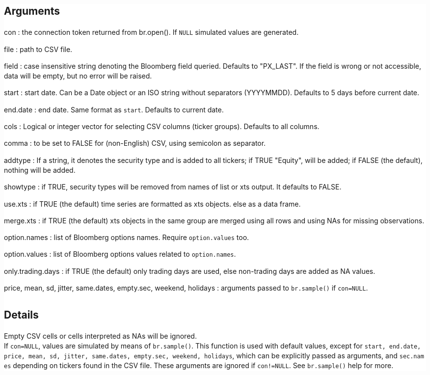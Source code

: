 
  
Arguments
----------

con
:   the connection token returned from br.open(). If `NULL` simulated values are generated.   

file
:   path to CSV file.

field
:   case insensitive string denoting the Bloomberg field queried. Defaults to "PX_LAST". If the field is wrong or not accessible, data will be empty, but no error will be raised.

start
:   start date. Can be a Date object or an ISO string without separators (YYYYMMDD). Defaults to 5 days before current date.  

end.date
:   end date. Same format as `start`. Defaults to current date.  

cols
:   Logical or integer vector for selecting CSV columns (ticker groups). Defaults to all columns.  

comma
:   to be set to FALSE for (non-English) CSV, using semicolon as separator.  

addtype
:   If a string, it denotes the security type and is added to all tickers; if TRUE "Equity", will be added; if FALSE (the default), nothing will be added.  

showtype
:   if TRUE, security types will be removed from names of list or xts output. It defaults to FALSE.  

use.xts
:   if TRUE (the default) time series are formatted as xts objects. else as a data frame.  

merge.xts
:   if TRUE (the default) xts objects in the same group are merged using all rows and using NAs for missing observations.

option.names 
:   list of Bloomberg options names. Require `option.values` too.

option.values 
:   list of Bloomberg options values related to `option.names`.

only.trading.days 
:   if TRUE (the default) only trading days are used, else non-trading days are added as NA values. 

price, mean, sd, jitter, same.dates, empty.sec, weekend, holidays
:   arguments passed to `br.sample()` if `con=NULL`.

Details
-------
Empty CSV cells or cells interpreted as NAs will be ignored.  
If `con=NULL`, values are simulated by means of `br.sample()`. This function is used with default values, except for `start, end.date, price, mean, sd, jitter, same.dates, empty.sec, weekend, holidays`, which can be explicitly passed as arguments, and `sec.names` depending on tickers found in the CSV file. These arguments are ignored if `con!=NULL`. See `br.sample()` help for more.
